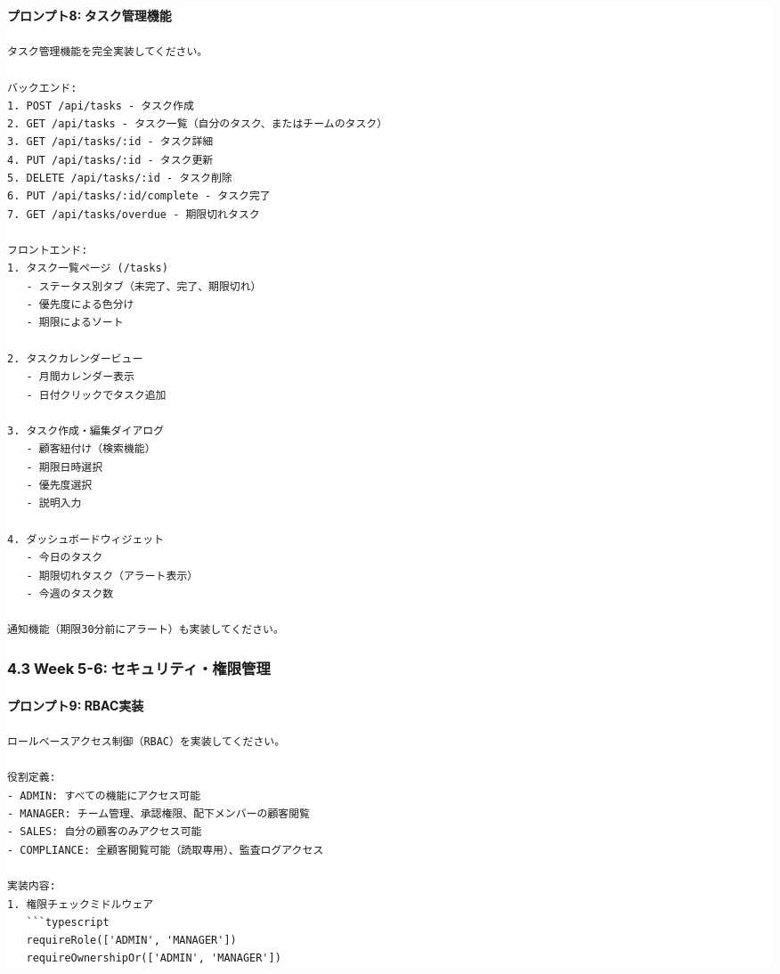 #### プロンプト8: タスク管理機能

```
タスク管理機能を完全実装してください。

バックエンド:
1. POST /api/tasks - タスク作成
2. GET /api/tasks - タスク一覧（自分のタスク、またはチームのタスク）
3. GET /api/tasks/:id - タスク詳細
4. PUT /api/tasks/:id - タスク更新
5. DELETE /api/tasks/:id - タスク削除
6. PUT /api/tasks/:id/complete - タスク完了
7. GET /api/tasks/overdue - 期限切れタスク

フロントエンド:
1. タスク一覧ページ (/tasks)
   - ステータス別タブ（未完了、完了、期限切れ）
   - 優先度による色分け
   - 期限によるソート

2. タスクカレンダービュー
   - 月間カレンダー表示
   - 日付クリックでタスク追加

3. タスク作成・編集ダイアログ
   - 顧客紐付け（検索機能）
   - 期限日時選択
   - 優先度選択
   - 説明入力

4. ダッシュボードウィジェット
   - 今日のタスク
   - 期限切れタスク（アラート表示）
   - 今週のタスク数

通知機能（期限30分前にアラート）も実装してください。
```

### 4.3 Week 5-6: セキュリティ・権限管理

#### プロンプト9: RBAC実装

```
ロールベースアクセス制御（RBAC）を実装してください。

役割定義:
- ADMIN: すべての機能にアクセス可能
- MANAGER: チーム管理、承認権限、配下メンバーの顧客閲覧
- SALES: 自分の顧客のみアクセス可能
- COMPLIANCE: 全顧客閲覧可能（読取専用）、監査ログアクセス

実装内容:
1. 権限チェックミドルウェア
   ```typescript
   requireRole(['ADMIN', 'MANAGER'])
   requireOwnershipOr(['ADMIN', 'MANAGER'])
   ```
